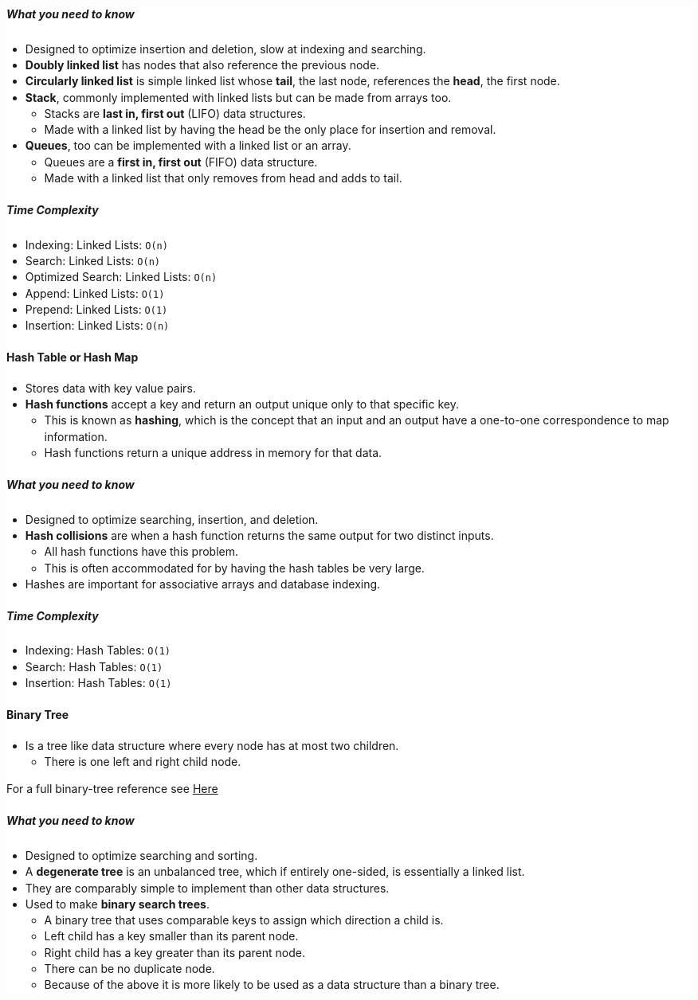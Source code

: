 ##### What you need to know

- Designed to optimize insertion and deletion, slow at indexing and searching.
- **Doubly linked list** has nodes that also reference the previous node.
- **Circularly linked list** is simple linked list whose **tail**, the last node, references the **head**, the first node.
- **Stack**, commonly implemented with linked lists but can be made from arrays too.
  - Stacks are **last in, first out** (LIFO) data structures.
  - Made with a linked list by having the head be the only place for insertion and removal.
- **Queues**, too can be implemented with a linked list or an array.
  - Queues are a **first in, first out** (FIFO) data structure.
  - Made with a linked list that only removes from head and adds to tail.

##### Time Complexity

- Indexing: Linked Lists: `O(n)`
- Search: Linked Lists: `O(n)`
- Optimized Search: Linked Lists: `O(n)`
- Append: Linked Lists: `O(1)`
- Prepend: Linked Lists: `O(1)`
- Insertion: Linked Lists: `O(n)`

#### Hash Table or Hash Map

- Stores data with key value pairs.
- **Hash functions** accept a key and return an output unique only to that specific key.
  - This is known as **hashing**, which is the concept that an input and an output have a one-to-one correspondence to map information.
  - Hash functions return a unique address in memory for that data.

##### What you need to know

- Designed to optimize searching, insertion, and deletion.
- **Hash collisions** are when a hash function returns the same output for two distinct inputs.
  - All hash functions have this problem.
  - This is often accommodated for by having the hash tables be very large.
- Hashes are important for associative arrays and database indexing.

##### Time Complexity

- Indexing: Hash Tables: `O(1)`
- Search: Hash Tables: `O(1)`
- Insertion: Hash Tables: `O(1)`

#### Binary Tree

- Is a tree like data structure where every node has at most two children.
  - There is one left and right child node.

For a full binary-tree reference see [Here](https://www.scaler.com/topics/data-structures/binary-tree-in-data-structure/)

##### What you need to know

- Designed to optimize searching and sorting.
- A **degenerate tree** is an unbalanced tree, which if entirely one-sided, is essentially a linked list.
- They are comparably simple to implement than other data structures.
- Used to make **binary search trees**.
  - A binary tree that uses comparable keys to assign which direction a child is.
  - Left child has a key smaller than its parent node.
  - Right child has a key greater than its parent node.
  - There can be no duplicate node.
  - Because of the above it is more likely to be used as a data structure than a binary tree.
